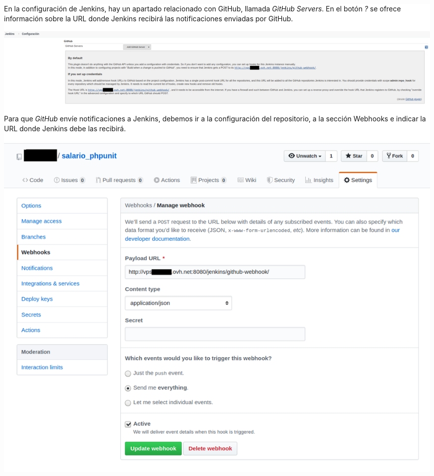 En la configuración de Jenkins, hay un apartado relacionado con GitHub, llamada *GitHub Servers*. En el botón *?* se ofrece información sobre la URL donde Jenkins recibirá las notificaciones enviadas por GitHub.

![jenkins13.png](img/1530ff003131417289f830698b8b717c.png)

Para que *GitHub* envíe notificaciones a Jenkins, debemos ir a la configuración del repositorio, a la sección Webhooks e indicar la URL donde Jenkins debe las recibirá.

![jenkins14.png](img/95095cb7af0b4f05b90a9a3d8d470c4a.png)
